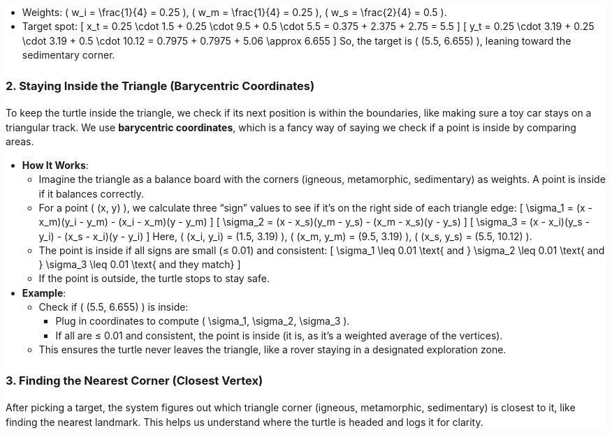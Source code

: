   - Weights: \( w_i = \frac{1}{4} = 0.25 \), \( w_m = \frac{1}{4} = 0.25 \), \( w_s = \frac{2}{4} = 0.5 \).
  - Target spot:
    \[
    x_t = 0.25 \cdot 1.5 + 0.25 \cdot 9.5 + 0.5 \cdot 5.5 = 0.375 + 2.375 + 2.75 = 5.5
    \]
    \[
    y_t = 0.25 \cdot 3.19 + 0.25 \cdot 3.19 + 0.5 \cdot 10.12 = 0.7975 + 0.7975 + 5.06 \approx 6.655
    \]
    So, the target is \( (5.5, 6.655) \), leaning toward the sedimentary corner.

### 2. Staying Inside the Triangle (Barycentric Coordinates)
To keep the turtle inside the triangle, we check if its next position is within the boundaries, like making sure a toy car stays on a triangular track. We use **barycentric coordinates**, which is a fancy way of saying we check if a point is inside by comparing areas.

- **How It Works**:
  - Imagine the triangle as a balance board with the corners (igneous, metamorphic, sedimentary) as weights. A point is inside if it balances correctly.
  - For a point \( (x, y) \), we calculate three “sign” values to see if it’s on the right side of each triangle edge:
    \[
    \sigma_1 = (x - x_m)(y_i - y_m) - (x_i - x_m)(y - y_m)
    \]
    \[
    \sigma_2 = (x - x_s)(y_m - y_s) - (x_m - x_s)(y - y_s)
    \]
    \[
    \sigma_3 = (x - x_i)(y_s - y_i) - (x_s - x_i)(y - y_i)
    \]
    Here, \( (x_i, y_i) = (1.5, 3.19) \), \( (x_m, y_m) = (9.5, 3.19) \), \( (x_s, y_s) = (5.5, 10.12) \).
  - The point is inside if all signs are small (≤ 0.01) and consistent:
    \[
    \sigma_1 \leq 0.01 \text{ and } \sigma_2 \leq 0.01 \text{ and } \sigma_3 \leq 0.01 \text{ and they match}
    \]
  - If the point is outside, the turtle stops to stay safe.
- **Example**:
  - Check if \( (5.5, 6.655) \) is inside:
    - Plug in coordinates to compute \( \sigma_1, \sigma_2, \sigma_3 \).
    - If all are ≤ 0.01 and consistent, the point is inside (it is, as it’s a weighted average of the vertices).
  - This ensures the turtle never leaves the triangle, like a rover staying in a designated exploration zone.

### 3. Finding the Nearest Corner (Closest Vertex)
After picking a target, the system figures out which triangle corner (igneous, metamorphic, sedimentary) is closest to it, like finding the nearest landmark. This helps us understand where the turtle is headed and logs it for clarity.

